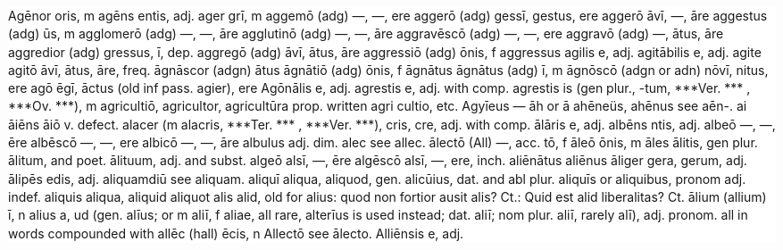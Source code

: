 Agēnor oris, m
agēns entis, adj.
ager grī, m
aggemō (adg) —, —, ere
aggerō (adg) gessī, gestus, ere
aggerō āvī, —, āre
aggestus (adg) ūs, m
agglomerō (adg) —, —, āre
agglutinō (adg) —, —, āre
aggravēscō (adg) —, —, ere
aggravō (adg) —, ātus, āre
aggredior (adg) gressus, ī, dep.
aggregō (adg) āvī, ātus, āre
aggressiō (adg) ōnis, f
aggressus
agilis e, adj.
agitābilis e, adj.
agite
agitō āvī, ātus, āre, freq.
āgnāscor (adgn) ātus
āgnātiō (adg) ōnis, f
āgnātus
āgnātus (adg) ī, m
āgnōscō (adgn or adn) nōvī, nitus, ere
agō ēgī, āctus (old inf pass. agier), ere
Agōnālis e, adj.
agrestis e, adj. with comp.
agrestis is (gen plur., -tum, ***Ver. *** , ***Ov. ***), m
agricultiō, agricultor, agricultūra prop. written agri cultio, etc.
Agyīeus —
āh or ā
ahēneüs, ahēnus see aēn-.
ai
āiēns
āiō v. defect.
alacer (m alacris, ***Ter. *** , ***Ver. ***), cris, cre, adj. with comp.
ālāris e, adj.
albēns ntis, adj.
albeō —, —, ēre
albēscō —, —, ere
albicō —, —, āre
albulus adj. dim.
alec see allec.
ālectō (All) —, acc. tō, f
āleō ōnis, m
āles ālitis, gen plur. ālitum, and poet. ālituum, adj. and subst.
algeō alsī, —, ēre
algēscō alsī, —, ere, inch.
aliēnātus
aliēnus
āliger gera, gerum, adj.
ālipēs edis, adj.
aliquamdiū see aliquam.
aliquī aliqua, aliquod, gen. alicūius, dat. and abl plur. aliquīs or aliquibus, pronom adj. indef.
aliquis aliqua, aliquid
aliquot
alis alid, old for alius: quod non fortior ausit alis? Ct.: Quid est alid liberalitas? Ct.
ālium (allium) ī, n
alius a, ud (gen. alīus; or m aliī, f aliae, all rare, alterīus is used instead; dat. aliī; nom plur. aliī, rarely alī), adj. pronom.
all in words compounded with
allēc (hall) ēcis, n
Allectō see ālecto.
Alliēnsis e, adj.